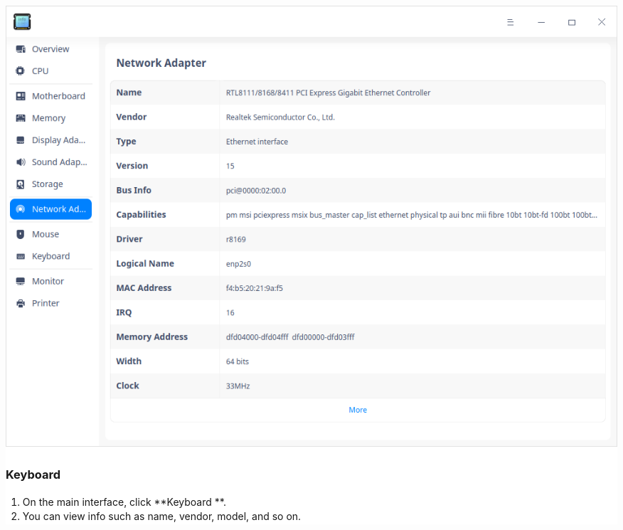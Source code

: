 ![0|networkadapter](fig/networkadapter.png)

### Keyboard

1. On the main interface, click **Keyboard **.
2. You can view info such as name, vendor, model, and so on.
